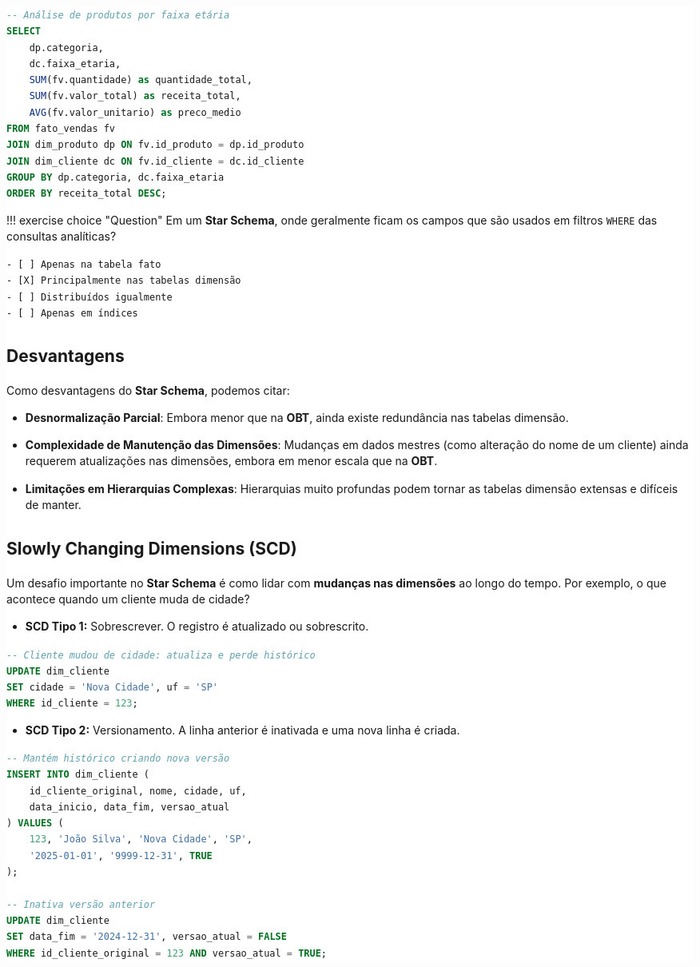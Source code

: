 ```sql { .copy }
-- Análise de produtos por faixa etária
SELECT 
    dp.categoria,
    dc.faixa_etaria,
    SUM(fv.quantidade) as quantidade_total,
    SUM(fv.valor_total) as receita_total,
    AVG(fv.valor_unitario) as preco_medio
FROM fato_vendas fv
JOIN dim_produto dp ON fv.id_produto = dp.id_produto
JOIN dim_cliente dc ON fv.id_cliente = dc.id_cliente
GROUP BY dp.categoria, dc.faixa_etaria
ORDER BY receita_total DESC;
```

!!! exercise choice "Question"
    Em um **Star Schema**, onde geralmente ficam os campos que são usados em filtros `WHERE` das consultas analíticas?

    - [ ] Apenas na tabela fato
    - [X] Principalmente nas tabelas dimensão
    - [ ] Distribuídos igualmente
    - [ ] Apenas em índices

## Desvantagens

Como desvantagens do **Star Schema**, podemos citar:

- **Desnormalização Parcial**: Embora menor que na **OBT**, ainda existe redundância nas tabelas dimensão.

- **Complexidade de Manutenção das Dimensões**: Mudanças em dados mestres (como alteração do nome de um cliente) ainda requerem atualizações nas dimensões, embora em menor escala que na **OBT**.

- **Limitações em Hierarquias Complexas**: Hierarquias muito profundas podem tornar as tabelas dimensão extensas e difíceis de manter.

## Slowly Changing Dimensions (SCD)

Um desafio importante no **Star Schema** é como lidar com **mudanças nas dimensões** ao longo do tempo. Por exemplo, o que acontece quando um cliente muda de cidade?

- **SCD Tipo 1:** Sobrescrever. O registro é atualizado ou sobrescrito.
```sql
-- Cliente mudou de cidade: atualiza e perde histórico
UPDATE dim_cliente 
SET cidade = 'Nova Cidade', uf = 'SP' 
WHERE id_cliente = 123;
```

- **SCD Tipo 2:** Versionamento. A linha anterior é inativada e uma nova linha é criada.
```sql
-- Mantém histórico criando nova versão
INSERT INTO dim_cliente (
    id_cliente_original, nome, cidade, uf, 
    data_inicio, data_fim, versao_atual
) VALUES (
    123, 'João Silva', 'Nova Cidade', 'SP', 
    '2025-01-01', '9999-12-31', TRUE
);

-- Inativa versão anterior
UPDATE dim_cliente 
SET data_fim = '2024-12-31', versao_atual = FALSE 
WHERE id_cliente_original = 123 AND versao_atual = TRUE;
```

